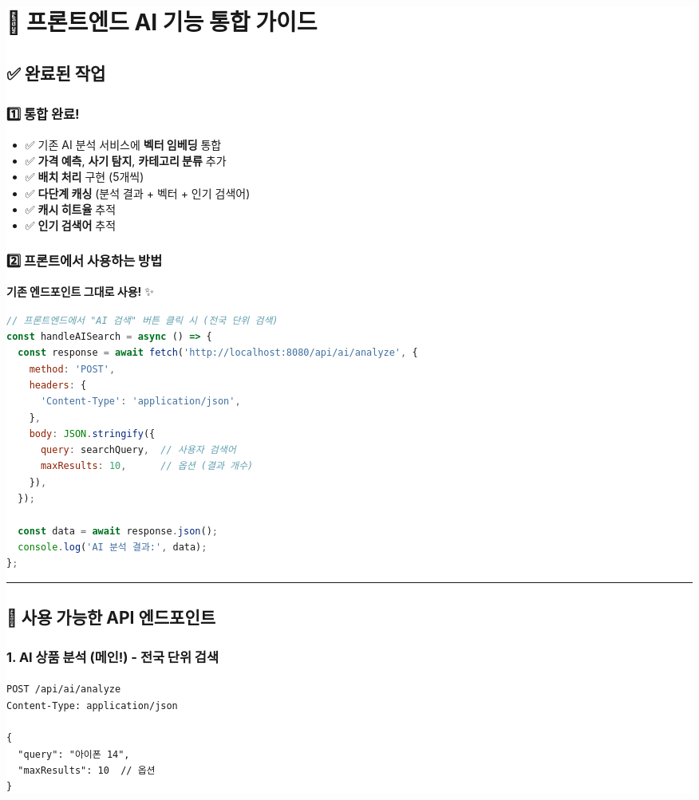 # 🎨 프론트엔드 AI 기능 통합 가이드

## ✅ 완료된 작업

### 1️⃣ 통합 완료!
- ✅ 기존 AI 분석 서비스에 **벡터 임베딩** 통합
- ✅ **가격 예측**, **사기 탐지**, **카테고리 분류** 추가
- ✅ **배치 처리** 구현 (5개씩)
- ✅ **다단계 캐싱** (분석 결과 + 벡터 + 인기 검색어)
- ✅ **캐시 히트율** 추적
- ✅ **인기 검색어** 추적

### 2️⃣ 프론트에서 사용하는 방법

**기존 엔드포인트 그대로 사용!** ✨

```javascript
// 프론트엔드에서 "AI 검색" 버튼 클릭 시 (전국 단위 검색)
const handleAISearch = async () => {
  const response = await fetch('http://localhost:8080/api/ai/analyze', {
    method: 'POST',
    headers: {
      'Content-Type': 'application/json',
    },
    body: JSON.stringify({
      query: searchQuery,  // 사용자 검색어
      maxResults: 10,      // 옵션 (결과 개수)
    }),
  });

  const data = await response.json();
  console.log('AI 분석 결과:', data);
};
```

---

## 📡 사용 가능한 API 엔드포인트

### 1. AI 상품 분석 (메인!) - 전국 단위 검색
```http
POST /api/ai/analyze
Content-Type: application/json

{
  "query": "아이폰 14",
  "maxResults": 10  // 옵션
}
```
